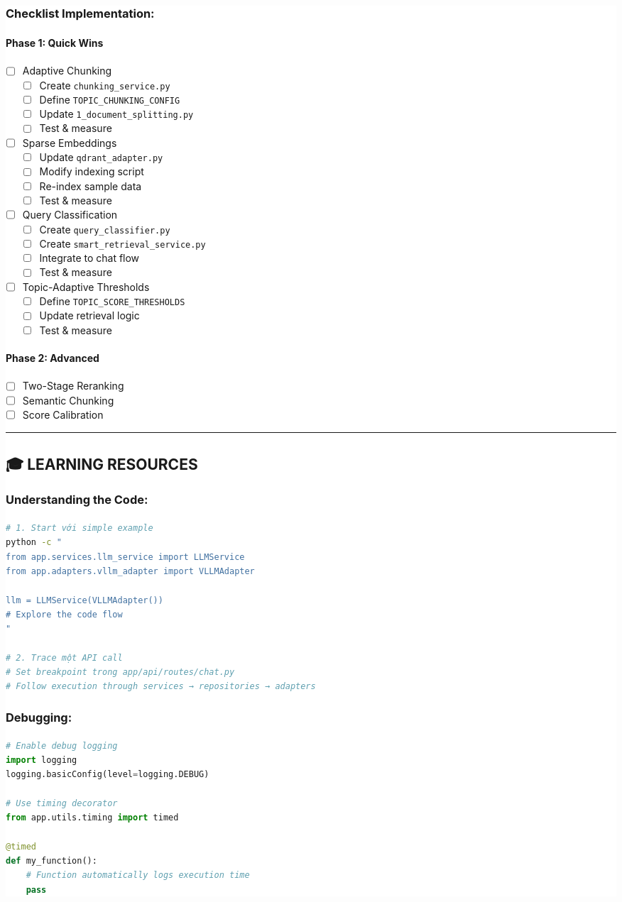 ### **Checklist Implementation:**

#### Phase 1: Quick Wins
- [ ] Adaptive Chunking
  - [ ] Create `chunking_service.py`
  - [ ] Define `TOPIC_CHUNKING_CONFIG`
  - [ ] Update `1_document_splitting.py`
  - [ ] Test & measure

- [ ] Sparse Embeddings
  - [ ] Update `qdrant_adapter.py`
  - [ ] Modify indexing script
  - [ ] Re-index sample data
  - [ ] Test & measure

- [ ] Query Classification
  - [ ] Create `query_classifier.py`
  - [ ] Create `smart_retrieval_service.py`
  - [ ] Integrate to chat flow
  - [ ] Test & measure

- [ ] Topic-Adaptive Thresholds
  - [ ] Define `TOPIC_SCORE_THRESHOLDS`
  - [ ] Update retrieval logic
  - [ ] Test & measure

#### Phase 2: Advanced
- [ ] Two-Stage Reranking
- [ ] Semantic Chunking
- [ ] Score Calibration

---

## 🎓 LEARNING RESOURCES

### **Understanding the Code:**
```bash
# 1. Start với simple example
python -c "
from app.services.llm_service import LLMService
from app.adapters.vllm_adapter import VLLMAdapter

llm = LLMService(VLLMAdapter())
# Explore the code flow
"

# 2. Trace một API call
# Set breakpoint trong app/api/routes/chat.py
# Follow execution through services → repositories → adapters
```

### **Debugging:**
```python
# Enable debug logging
import logging
logging.basicConfig(level=logging.DEBUG)

# Use timing decorator
from app.utils.timing import timed

@timed
def my_function():
    # Function automatically logs execution time
    pass
```